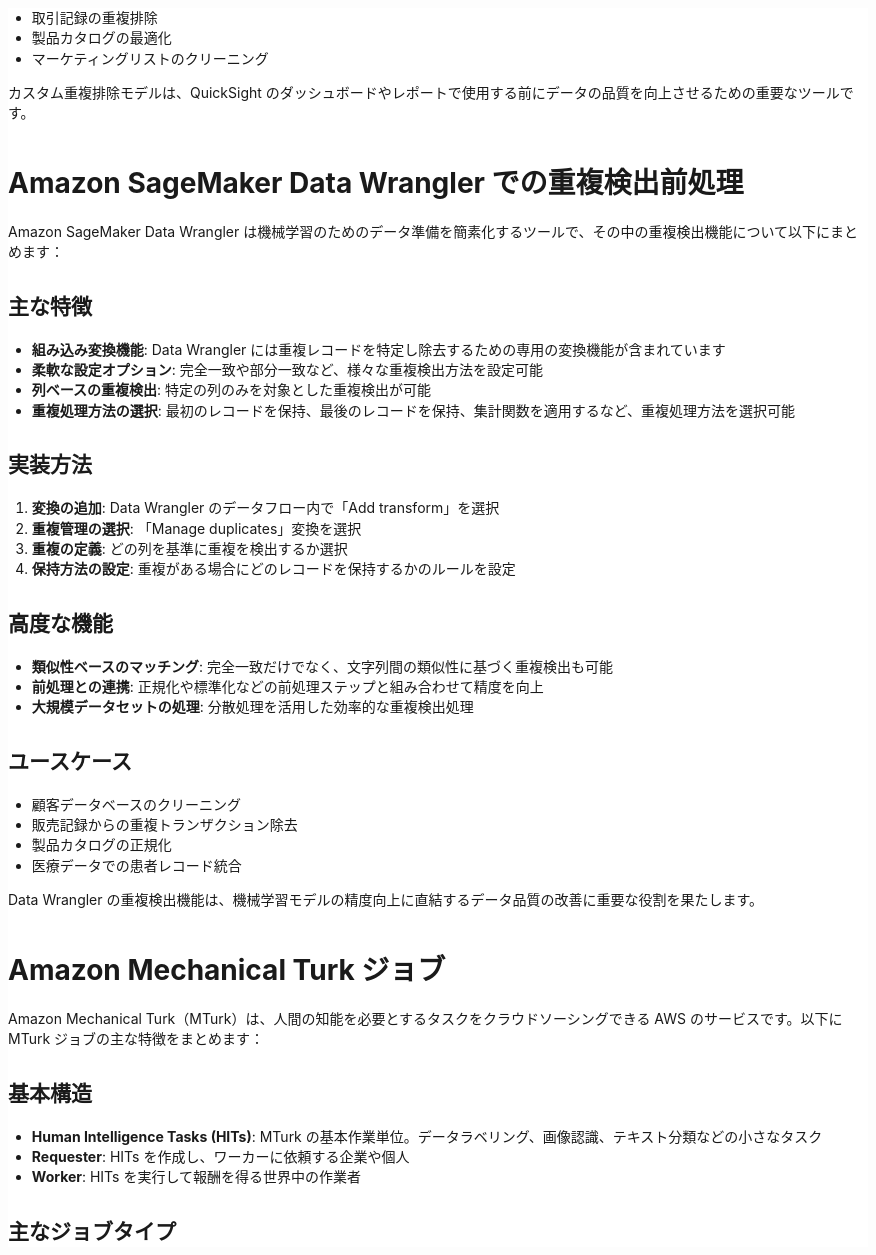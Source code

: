   - 取引記録の重複排除
  - 製品カタログの最適化
  - マーケティングリストのクリーニング

カスタム重複排除モデルは、QuickSight のダッシュボードやレポートで使用する前にデータの品質を向上させるための重要なツールです。

# Amazon SageMaker Data Wrangler での重複検出前処理

Amazon SageMaker Data Wrangler は機械学習のためのデータ準備を簡素化するツールで、その中の重複検出機能について以下にまとめます：

## 主な特徴

- **組み込み変換機能**: Data Wrangler には重複レコードを特定し除去するための専用の変換機能が含まれています
- **柔軟な設定オプション**: 完全一致や部分一致など、様々な重複検出方法を設定可能
- **列ベースの重複検出**: 特定の列のみを対象とした重複検出が可能
- **重複処理方法の選択**: 最初のレコードを保持、最後のレコードを保持、集計関数を適用するなど、重複処理方法を選択可能

## 実装方法

1. **変換の追加**: Data Wrangler のデータフロー内で「Add transform」を選択
2. **重複管理の選択**: 「Manage duplicates」変換を選択
3. **重複の定義**: どの列を基準に重複を検出するか選択
4. **保持方法の設定**: 重複がある場合にどのレコードを保持するかのルールを設定

## 高度な機能

- **類似性ベースのマッチング**: 完全一致だけでなく、文字列間の類似性に基づく重複検出も可能
- **前処理との連携**: 正規化や標準化などの前処理ステップと組み合わせて精度を向上
- **大規模データセットの処理**: 分散処理を活用した効率的な重複検出処理

## ユースケース

- 顧客データベースのクリーニング
- 販売記録からの重複トランザクション除去
- 製品カタログの正規化
- 医療データでの患者レコード統合

Data Wrangler の重複検出機能は、機械学習モデルの精度向上に直結するデータ品質の改善に重要な役割を果たします。

# Amazon Mechanical Turk ジョブ

Amazon Mechanical Turk（MTurk）は、人間の知能を必要とするタスクをクラウドソーシングできる AWS のサービスです。以下に MTurk ジョブの主な特徴をまとめます：

## 基本構造

- **Human Intelligence Tasks (HITs)**: MTurk の基本作業単位。データラベリング、画像認識、テキスト分類などの小さなタスク
- **Requester**: HITs を作成し、ワーカーに依頼する企業や個人
- **Worker**: HITs を実行して報酬を得る世界中の作業者

## 主なジョブタイプ
